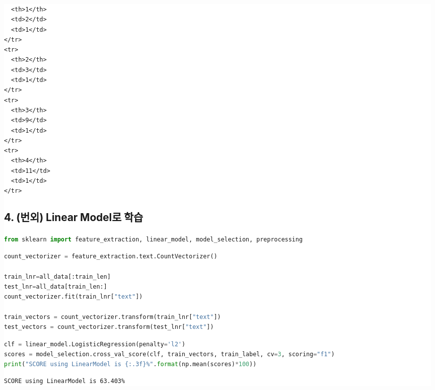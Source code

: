       <th>1</th>
      <td>2</td>
      <td>1</td>
    </tr>
    <tr>
      <th>2</th>
      <td>3</td>
      <td>1</td>
    </tr>
    <tr>
      <th>3</th>
      <td>9</td>
      <td>1</td>
    </tr>
    <tr>
      <th>4</th>
      <td>11</td>
      <td>1</td>
    </tr>
  </tbody>
</table>
</div>



## 4. (번외) Linear Model로 학습


```python
from sklearn import feature_extraction, linear_model, model_selection, preprocessing
```


```python
count_vectorizer = feature_extraction.text.CountVectorizer()

train_lnr=all_data[:train_len]
test_lnr=all_data[train_len:]
count_vectorizer.fit(train_lnr["text"])

train_vectors = count_vectorizer.transform(train_lnr["text"])
test_vectors = count_vectorizer.transform(test_lnr["text"])

```


```python
clf = linear_model.LogisticRegression(penalty='l2')
scores = model_selection.cross_val_score(clf, train_vectors, train_label, cv=3, scoring="f1")
print("SCORE using LinearModel is {:.3f}%".format(np.mean(scores)*100))

```

    SCORE using LinearModel is 63.403%



